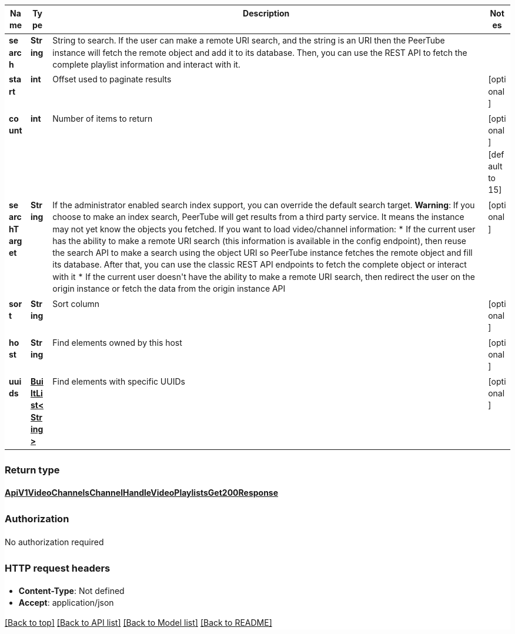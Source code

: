 Name | Type | Description  | Notes
------------- | ------------- | ------------- | -------------
 **search** | **String**| String to search. If the user can make a remote URI search, and the string is an URI then the PeerTube instance will fetch the remote object and add it to its database. Then, you can use the REST API to fetch the complete playlist information and interact with it.  | 
 **start** | **int**| Offset used to paginate results | [optional] 
 **count** | **int**| Number of items to return | [optional] [default to 15]
 **searchTarget** | **String**| If the administrator enabled search index support, you can override the default search target.  **Warning**: If you choose to make an index search, PeerTube will get results from a third party service. It means the instance may not yet know the objects you fetched. If you want to load video/channel information:   * If the current user has the ability to make a remote URI search (this information is available in the config endpoint),   then reuse the search API to make a search using the object URI so PeerTube instance fetches the remote object and fill its database.   After that, you can use the classic REST API endpoints to fetch the complete object or interact with it   * If the current user doesn't have the ability to make a remote URI search, then redirect the user on the origin instance or fetch   the data from the origin instance API  | [optional] 
 **sort** | **String**| Sort column | [optional] 
 **host** | **String**| Find elements owned by this host | [optional] 
 **uuids** | [**BuiltList&lt;String&gt;**](String.md)| Find elements with specific UUIDs | [optional] 

### Return type

[**ApiV1VideoChannelsChannelHandleVideoPlaylistsGet200Response**](ApiV1VideoChannelsChannelHandleVideoPlaylistsGet200Response.md)

### Authorization

No authorization required

### HTTP request headers

 - **Content-Type**: Not defined
 - **Accept**: application/json

[[Back to top]](#) [[Back to API list]](../README.md#documentation-for-api-endpoints) [[Back to Model list]](../README.md#documentation-for-models) [[Back to README]](../README.md)


